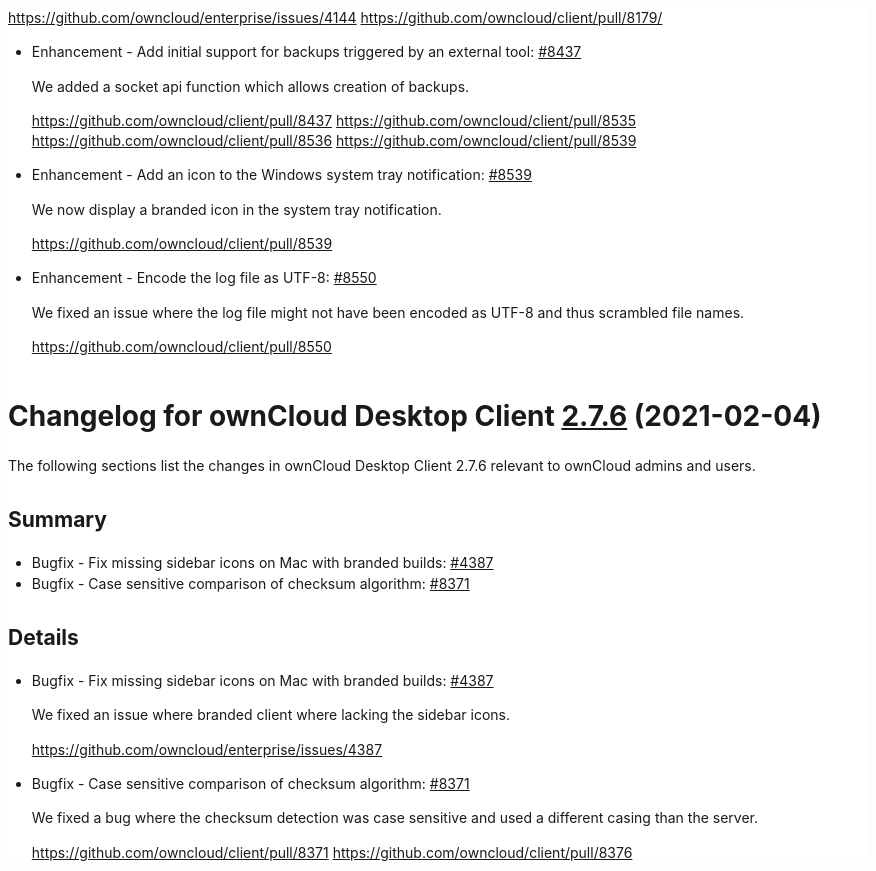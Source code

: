    https://github.com/owncloud/enterprise/issues/4144
   https://github.com/owncloud/client/pull/8179/

* Enhancement - Add initial support for backups triggered by an external tool: [#8437](https://github.com/owncloud/client/pull/8437)

   We added a socket api function which allows creation of backups.

   https://github.com/owncloud/client/pull/8437
   https://github.com/owncloud/client/pull/8535
   https://github.com/owncloud/client/pull/8536
   https://github.com/owncloud/client/pull/8539

* Enhancement - Add an icon to the Windows system tray notification: [#8539](https://github.com/owncloud/client/pull/8539)

   We now display a branded icon in the system tray notification.

   https://github.com/owncloud/client/pull/8539

* Enhancement - Encode the log file as UTF-8: [#8550](https://github.com/owncloud/client/pull/8550)

   We fixed an issue where the log file might not have been encoded as UTF-8 and thus scrambled file
   names.

   https://github.com/owncloud/client/pull/8550

Changelog for ownCloud Desktop Client [2.7.6] (2021-02-04)
=======================================
The following sections list the changes in ownCloud Desktop Client 2.7.6 relevant to
ownCloud admins and users.

[2.7.6]: https://github.com/owncloud/client/compare/v2.7.5...v2.7.6

Summary
-------

* Bugfix - Fix missing sidebar icons on Mac with branded builds: [#4387](https://github.com/owncloud/enterprise/issues/4387)
* Bugfix - Case sensitive comparison of checksum algorithm: [#8371](https://github.com/owncloud/client/pull/8371)

Details
-------

* Bugfix - Fix missing sidebar icons on Mac with branded builds: [#4387](https://github.com/owncloud/enterprise/issues/4387)

   We fixed an issue where branded client where lacking the sidebar icons.

   https://github.com/owncloud/enterprise/issues/4387

* Bugfix - Case sensitive comparison of checksum algorithm: [#8371](https://github.com/owncloud/client/pull/8371)

   We fixed a bug where the checksum detection was case sensitive and used a different casing than
   the server.

   https://github.com/owncloud/client/pull/8371
   https://github.com/owncloud/client/pull/8376


[unreleased]: https://github.com/owncloud/client/compare/v2.9.0...master
[2.9.0]: https://github.com/owncloud/client/compare/v2.8.2...v2.9.0
[2.8.2]: https://github.com/owncloud/client/compare/v2.8.1...v2.8.2
[2.8.1]: https://github.com/owncloud/client/compare/v2.8.0...v2.8.1
[2.8.0]: https://github.com/owncloud/client/compare/v2.7.6...v2.8.0
[2.7.5]: https://github.com/owncloud/client/compare/v2.7.4...v2.7.5
[2.7.4]: https://github.com/owncloud/client/compare/v2.7.3...v2.7.4
[2.7.3]: https://github.com/owncloud/client/compare/v2.7.2...v2.7.3
[2.7.2]: https://github.com/owncloud/client/compare/v2.7.1...v2.7.2
[2.7.1]: https://github.com/owncloud/client/compare/v2.7.0...v2.7.1
[2.7.0]: https://github.com/owncloud/client/compare/v2.6.3...v2.7.0
[2.6.3]: https://github.com/owncloud/client/compare/v2.6.2...v2.6.3
[2.6.2]: https://github.com/owncloud/client/compare/v2.6.1...v2.6.2